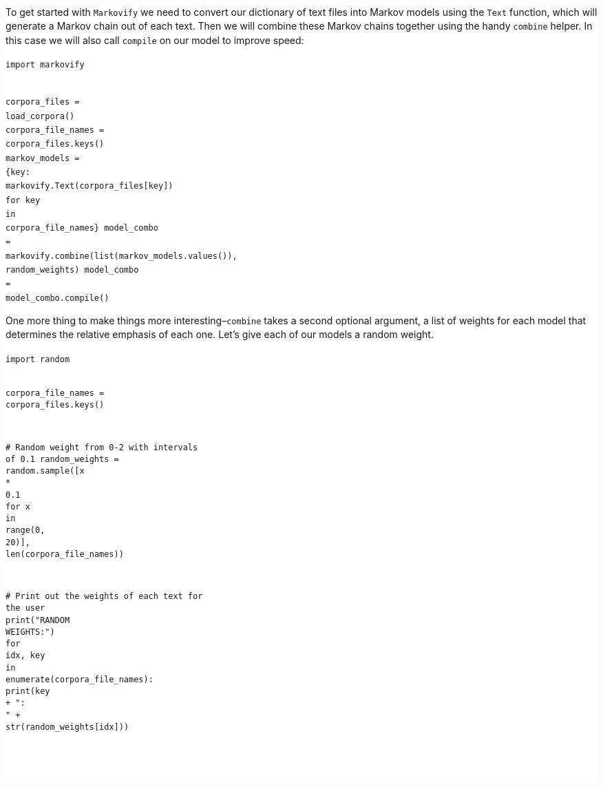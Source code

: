 <p>To get started with <code>Markovify</code> we need to convert our dictionary of text files into Markov models using the <code>Text</code> function, which will generate a Markov chain out of each text. Then we will combine these Markov chains together using the handy <code>combine</code> helper. In this case we will also call <code>compile</code> on our model to improve speed:</p>
<pre class=" language-py"><code class="prism  language-py"><span class="token keyword">import</span> markovify

corpora_files <span class="token operator">=</span> load_corpora<span class="token punctuation">(</span><span class="token punctuation">)</span>
corpora_file_names <span class="token operator">=</span> corpora_files<span class="token punctuation">.</span>keys<span class="token punctuation">(</span><span class="token punctuation">)</span>
markov_models <span class="token operator">=</span> <span class="token punctuation">{</span>key<span class="token punctuation">:</span> markovify<span class="token punctuation">.</span>Text<span class="token punctuation">(</span>corpora_files<span class="token punctuation">[</span>key<span class="token punctuation">]</span><span class="token punctuation">)</span> <span class="token keyword">for</span> key <span class="token keyword">in</span> corpora_file_names<span class="token punctuation">}</span>
model_combo <span class="token operator">=</span> markovify<span class="token punctuation">.</span>combine<span class="token punctuation">(</span><span class="token builtin">list</span><span class="token punctuation">(</span>markov_models<span class="token punctuation">.</span>values<span class="token punctuation">(</span><span class="token punctuation">)</span><span class="token punctuation">)</span><span class="token punctuation">,</span> random_weights<span class="token punctuation">)</span>
model_combo <span class="token operator">=</span> model_combo<span class="token punctuation">.</span><span class="token builtin">compile</span><span class="token punctuation">(</span><span class="token punctuation">)</span>
</code></pre>
<p>One more thing to make things more interesting–<code>combine</code> takes a second optional argument, a list of weights for each model that determines the relative emphasis of each one. Let’s give each of our models a random weight.</p>
<pre class=" language-py"><code class="prism  language-py"><span class="token keyword">import</span> random

corpora_file_names <span class="token operator">=</span> corpora_files<span class="token punctuation">.</span>keys<span class="token punctuation">(</span><span class="token punctuation">)</span>
    
<span class="token comment"># Random weight from 0-2 with intervals of 0.1</span>
random_weights <span class="token operator">=</span> random<span class="token punctuation">.</span>sample<span class="token punctuation">(</span><span class="token punctuation">[</span>x <span class="token operator">*</span> <span class="token number">0.1</span> <span class="token keyword">for</span> x <span class="token keyword">in</span> <span class="token builtin">range</span><span class="token punctuation">(</span><span class="token number">0</span><span class="token punctuation">,</span> <span class="token number">20</span><span class="token punctuation">)</span><span class="token punctuation">]</span><span class="token punctuation">,</span> <span class="token builtin">len</span><span class="token punctuation">(</span>corpora_file_names<span class="token punctuation">)</span><span class="token punctuation">)</span>

<span class="token comment"># Print out the weights of each text for the user </span>
<span class="token keyword">print</span><span class="token punctuation">(</span><span class="token string">"RANDOM WEIGHTS:"</span><span class="token punctuation">)</span>
<span class="token keyword">for</span> idx<span class="token punctuation">,</span> key <span class="token keyword">in</span> <span class="token builtin">enumerate</span><span class="token punctuation">(</span>corpora_file_names<span class="token punctuation">)</span><span class="token punctuation">:</span>
    <span class="token keyword">print</span><span class="token punctuation">(</span>key <span class="token operator">+</span> <span class="token string">": "</span> <span class="token operator">+</span> <span class="token builtin">str</span><span class="token punctuation">(</span>random_weights<span class="token punctuation">[</span>idx<span class="token punctuation">]</span><span class="token punctuation">)</span><span class="token punctuation">)</span>
    